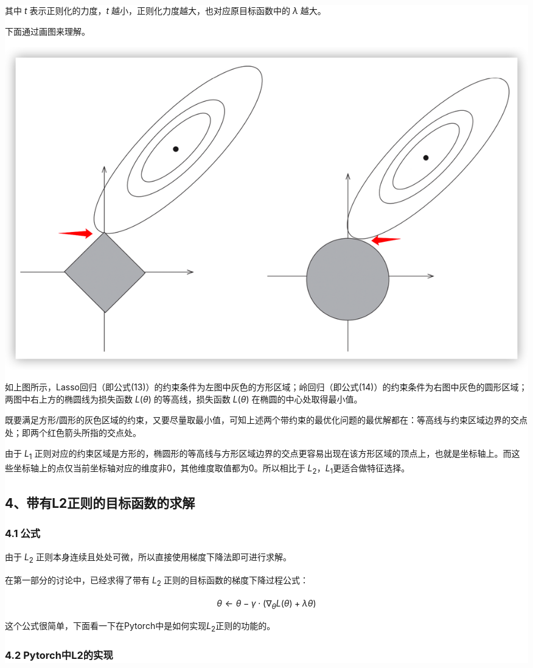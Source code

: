 其中 $t$ 表示正则化的力度，$t$ 越小，正则化力度越大，也对应原目标函数中的 $\lambda$ 越大。

下面通过画图来理解。

![](./assets/01.png)

如上图所示，Lasso回归（即公式$(13)$）的约束条件为左图中灰色的方形区域；岭回归（即公式$(14)$）的约束条件为右图中灰色的圆形区域；两图中右上方的椭圆线为损失函数 $L(\theta)$ 的等高线，损失函数 $L(\theta)$ 在椭圆的中心处取得最小值。

既要满足方形/圆形的灰色区域的约束，又要尽量取最小值，可知上述两个带约束的最优化问题的最优解都在：等高线与约束区域边界的交点处；即两个红色箭头所指的交点处。

由于 $L_1$ 正则对应的约束区域是方形的，椭圆形的等高线与方形区域边界的交点更容易出现在该方形区域的顶点上，也就是坐标轴上。而这些坐标轴上的点仅当前坐标轴对应的维度非0，其他维度取值都为0。所以相比于 $L_2$，$L_1$更适合做特征选择。

## 4、带有L2正则的目标函数的求解

### 4.1 公式

由于 $L_2$ 正则本身连续且处处可微，所以直接使用梯度下降法即可进行求解。

在第一部分的讨论中，已经求得了带有 $L_2$ 正则的目标函数的梯度下降过程公式：

$$\begin{equation}\theta \leftarrow \theta - \gamma \cdot (\nabla_{\theta} L(\theta) + \lambda \theta)\end{equation}$$

这个公式很简单，下面看一下在Pytorch中是如何实现$L_2$正则的功能的。

### 4.2 Pytorch中L2的实现
